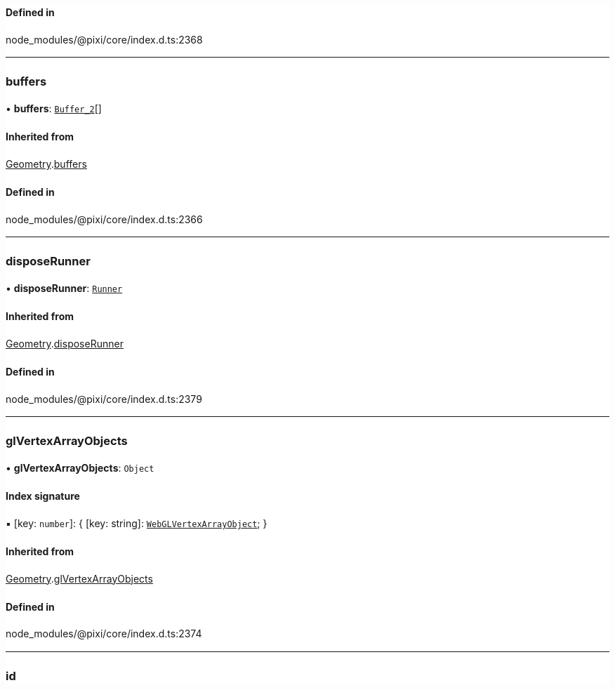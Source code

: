 #### Defined in

node_modules/@pixi/core/index.d.ts:2368

___

### buffers

• **buffers**: [`Buffer_2`](components_ClusterNodeContainer._internal_.Buffer_2.md)[]

#### Inherited from

[Geometry](components_ClusterNodeContainer._internal_.Geometry.md).[buffers](components_ClusterNodeContainer._internal_.Geometry.md#buffers)

#### Defined in

node_modules/@pixi/core/index.d.ts:2366

___

### disposeRunner

• **disposeRunner**: [`Runner`](components_ClusterNodeContainer._internal_.Runner.md)

#### Inherited from

[Geometry](components_ClusterNodeContainer._internal_.Geometry.md).[disposeRunner](components_ClusterNodeContainer._internal_.Geometry.md#disposerunner)

#### Defined in

node_modules/@pixi/core/index.d.ts:2379

___

### glVertexArrayObjects

• **glVertexArrayObjects**: `Object`

#### Index signature

▪ [key: `number`]: { [key: string]: [`WebGLVertexArrayObject`](../modules/components_ClusterNodeContainer._internal_.md#webglvertexarrayobject);  }

#### Inherited from

[Geometry](components_ClusterNodeContainer._internal_.Geometry.md).[glVertexArrayObjects](components_ClusterNodeContainer._internal_.Geometry.md#glvertexarrayobjects)

#### Defined in

node_modules/@pixi/core/index.d.ts:2374

___

### id
